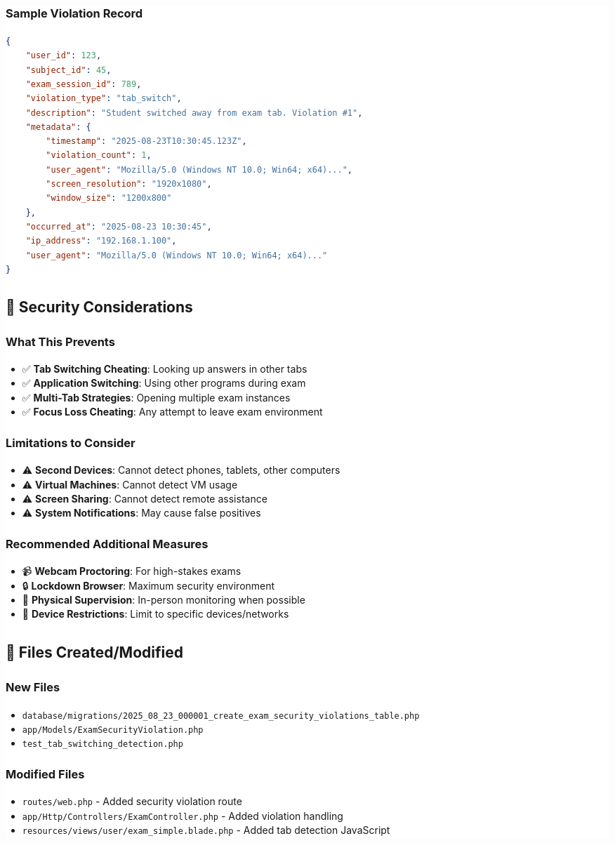 ### **Sample Violation Record**
```json
{
    "user_id": 123,
    "subject_id": 45,
    "exam_session_id": 789,
    "violation_type": "tab_switch",
    "description": "Student switched away from exam tab. Violation #1",
    "metadata": {
        "timestamp": "2025-08-23T10:30:45.123Z",
        "violation_count": 1,
        "user_agent": "Mozilla/5.0 (Windows NT 10.0; Win64; x64)...",
        "screen_resolution": "1920x1080",
        "window_size": "1200x800"
    },
    "occurred_at": "2025-08-23 10:30:45",
    "ip_address": "192.168.1.100",
    "user_agent": "Mozilla/5.0 (Windows NT 10.0; Win64; x64)..."
}
```

## 🔐 **Security Considerations**

### **What This Prevents**
- ✅ **Tab Switching Cheating**: Looking up answers in other tabs
- ✅ **Application Switching**: Using other programs during exam
- ✅ **Multi-Tab Strategies**: Opening multiple exam instances
- ✅ **Focus Loss Cheating**: Any attempt to leave exam environment

### **Limitations to Consider**
- ⚠️ **Second Devices**: Cannot detect phones, tablets, other computers
- ⚠️ **Virtual Machines**: Cannot detect VM usage
- ⚠️ **Screen Sharing**: Cannot detect remote assistance
- ⚠️ **System Notifications**: May cause false positives

### **Recommended Additional Measures**
- 📹 **Webcam Proctoring**: For high-stakes exams
- 🔒 **Lockdown Browser**: Maximum security environment
- 👥 **Physical Supervision**: In-person monitoring when possible
- 📱 **Device Restrictions**: Limit to specific devices/networks

## 📁 **Files Created/Modified**

### **New Files**
- `database/migrations/2025_08_23_000001_create_exam_security_violations_table.php`
- `app/Models/ExamSecurityViolation.php`
- `test_tab_switching_detection.php`

### **Modified Files**
- `routes/web.php` - Added security violation route
- `app/Http/Controllers/ExamController.php` - Added violation handling
- `resources/views/user/exam_simple.blade.php` - Added tab detection JavaScript
